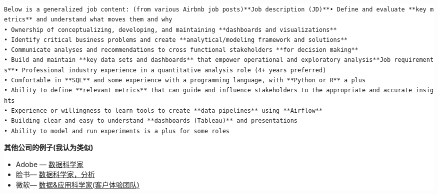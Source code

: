 ```
Below is a generalized job content: (from various Airbnb job posts)**Job description (JD)**• Define and evaluate **key metrics** and understand what moves them and why
• Ownership of conceptualizing, developing, and maintaining **dashboards and visualizations**
• Identify critical business problems and create **analytical/modeling framework and solutions**
• Communicate analyses and recommendations to cross functional stakeholders **for decision making**
• Build and maintain **key data sets and dashboards** that empower operational and exploratory analysis**Job requirements**• Professional industry experience in a quantitative analysis role (4+ years preferred)
• Comfortable in **SQL** and some experience with a programming language, with **Python or R** a plus
• Ability to define **relevant metrics** that can guide and influence stakeholders to the appropriate and accurate insights
• Experience or willingness to learn tools to create **data pipelines** using **Airflow**
• Building clear and easy to understand **dashboards (Tableau)** and presentations
• Ability to model and run experiments is a plus for some roles
```

**其他公司的例子(我认为类似)**

*   Adobe — [数据科学家](https://www.linkedin.com/jobs/view/1820511363/)
*   脸书— [数据科学家，分析](https://www.linkedin.com/jobs/view/1866461018/)
*   微软— [数据&应用科学家(客户体验团队)](https://www.linkedin.com/jobs/view/1836594727/)
